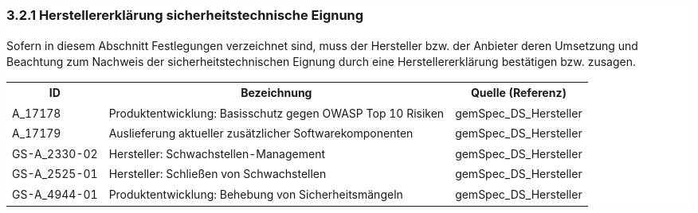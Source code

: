### 3.2.1 Herstellererklärung sicherheitstechnische Eignung

Sofern in diesem Abschnitt Festlegungen verzeichnet sind, muss der Hersteller
bzw. der Anbieter deren Umsetzung und Beachtung zum Nachweis der
sicherheitstechnischen Eignung durch eine Herstellererklärung bestätigen bzw.
zusagen.

<table><tr><th>
ID

</th><th>
Bezeichnung

</th><th>
Quelle (Referenz)

</th></tr><tr><td>
A_17178

</td><td>
Produktentwicklung: Basisschutz gegen OWASP Top 10 Risiken

</td><td>
gemSpec_DS_Hersteller

</td></tr><tr><td>
A_17179

</td><td>
Auslieferung aktueller zusätzlicher Softwarekomponenten

</td><td>
gemSpec_DS_Hersteller

</td></tr><tr><td>
GS-A_2330-02

</td><td>
Hersteller: Schwachstellen-Management

</td><td>
gemSpec_DS_Hersteller

</td></tr><tr><td>
GS-A_2525-01

</td><td>
Hersteller: Schließen von Schwachstellen

</td><td>
gemSpec_DS_Hersteller

</td></tr><tr><td>
GS-A_4944-01

</td><td>
Produktentwicklung: Behebung von Sicherheitsmängeln

</td><td>
gemSpec_DS_Hersteller

